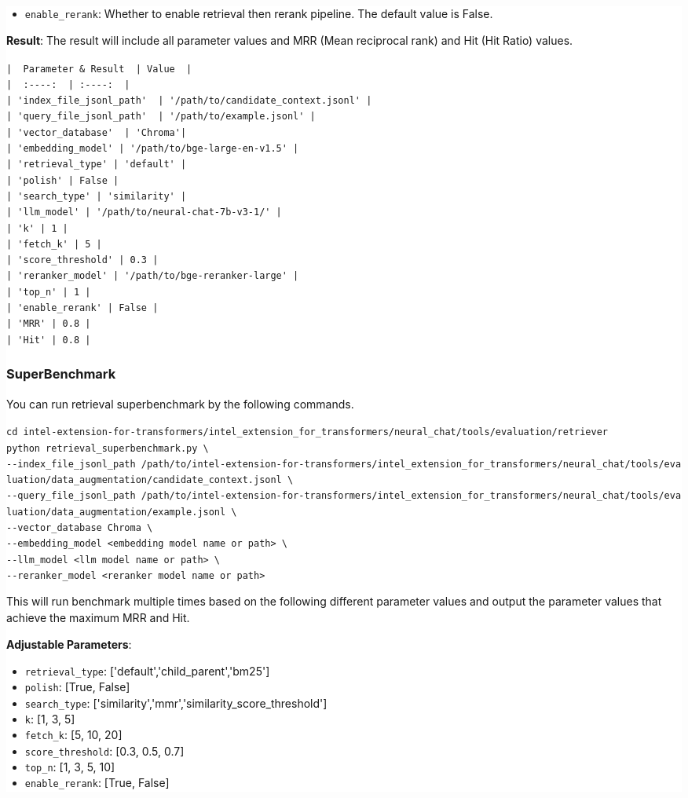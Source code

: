 - `enable_rerank`: Whether to enable retrieval then rerank pipeline. The default value is False.

**Result**:
The result will include all parameter values and MRR (Mean reciprocal rank) and Hit (Hit Ratio) values.
```
|  Parameter & Result  | Value  |
|  :----:  | :----:  |
| 'index_file_jsonl_path'  | '/path/to/candidate_context.jsonl' |
| 'query_file_jsonl_path'  | '/path/to/example.jsonl' |
| 'vector_database'  | 'Chroma'|
| 'embedding_model' | '/path/to/bge-large-en-v1.5' |
| 'retrieval_type' | 'default' |
| 'polish' | False |
| 'search_type' | 'similarity' |
| 'llm_model' | '/path/to/neural-chat-7b-v3-1/' |
| 'k' | 1 |
| 'fetch_k' | 5 |
| 'score_threshold' | 0.3 |
| 'reranker_model' | '/path/to/bge-reranker-large' |
| 'top_n' | 1 |
| 'enable_rerank' | False |
| 'MRR' | 0.8 |
| 'Hit' | 0.8 |
```

### SuperBenchmark
You can run retrieval superbenchmark by the following commands.
```
cd intel-extension-for-transformers/intel_extension_for_transformers/neural_chat/tools/evaluation/retriever
python retrieval_superbenchmark.py \
--index_file_jsonl_path /path/to/intel-extension-for-transformers/intel_extension_for_transformers/neural_chat/tools/evaluation/data_augmentation/candidate_context.jsonl \
--query_file_jsonl_path /path/to/intel-extension-for-transformers/intel_extension_for_transformers/neural_chat/tools/evaluation/data_augmentation/example.jsonl \
--vector_database Chroma \
--embedding_model <embedding model name or path> \
--llm_model <llm model name or path> \
--reranker_model <reranker model name or path>
```

This will run benchmark multiple times based on the following different parameter values and output the parameter values that achieve the maximum MRR and Hit.

**Adjustable Parameters**:
- `retrieval_type`: ['default','child_parent','bm25']
- `polish`: [True, False]
- `search_type`: ['similarity','mmr','similarity_score_threshold']
- `k`: [1, 3, 5]
- `fetch_k`: [5, 10, 20]
- `score_threshold`: [0.3, 0.5, 0.7]
- `top_n`: [1, 3, 5, 10]
- `enable_rerank`: [True, False]
